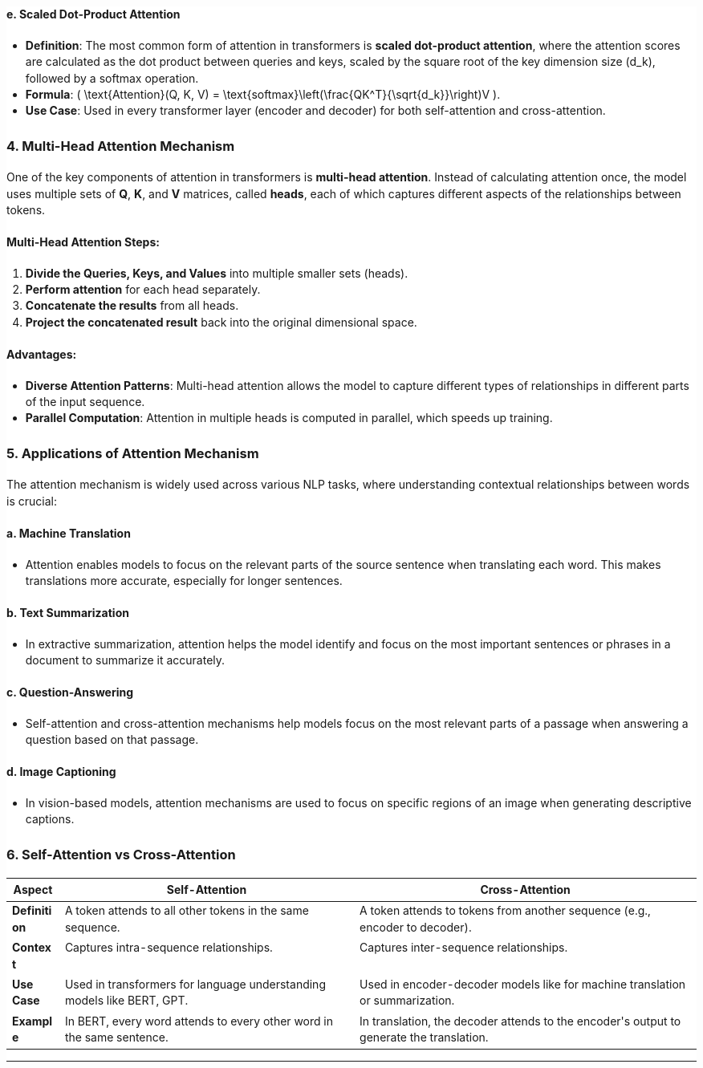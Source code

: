 #### **e. Scaled Dot-Product Attention**
- **Definition**: The most common form of attention in transformers is **scaled dot-product attention**, where the attention scores are calculated as the dot product between queries and keys, scaled by the square root of the key dimension size \(d_k\), followed by a softmax operation.
- **Formula**: \( \text{Attention}(Q, K, V) = \text{softmax}\left(\frac{QK^T}{\sqrt{d_k}}\right)V \).
- **Use Case**: Used in every transformer layer (encoder and decoder) for both self-attention and cross-attention.

### **4. Multi-Head Attention Mechanism**

One of the key components of attention in transformers is **multi-head attention**. Instead of calculating attention once, the model uses multiple sets of **Q**, **K**, and **V** matrices, called **heads**, each of which captures different aspects of the relationships between tokens.

#### **Multi-Head Attention Steps**:
1. **Divide the Queries, Keys, and Values** into multiple smaller sets (heads).
2. **Perform attention** for each head separately.
3. **Concatenate the results** from all heads.
4. **Project the concatenated result** back into the original dimensional space.

#### **Advantages**:
- **Diverse Attention Patterns**: Multi-head attention allows the model to capture different types of relationships in different parts of the input sequence.
- **Parallel Computation**: Attention in multiple heads is computed in parallel, which speeds up training.

### **5. Applications of Attention Mechanism**

The attention mechanism is widely used across various NLP tasks, where understanding contextual relationships between words is crucial:

#### **a. Machine Translation**
- Attention enables models to focus on the relevant parts of the source sentence when translating each word. This makes translations more accurate, especially for longer sentences.

#### **b. Text Summarization**
- In extractive summarization, attention helps the model identify and focus on the most important sentences or phrases in a document to summarize it accurately.

#### **c. Question-Answering**
- Self-attention and cross-attention mechanisms help models focus on the most relevant parts of a passage when answering a question based on that passage.

#### **d. Image Captioning**
- In vision-based models, attention mechanisms are used to focus on specific regions of an image when generating descriptive captions.

### **6. Self-Attention vs Cross-Attention**

| **Aspect**        | **Self-Attention**                               | **Cross-Attention**                                  |
|-------------------|--------------------------------------------------|------------------------------------------------------|
| **Definition**     | A token attends to all other tokens in the same sequence. | A token attends to tokens from another sequence (e.g., encoder to decoder). |
| **Context**        | Captures intra-sequence relationships.           | Captures inter-sequence relationships.               |
| **Use Case**       | Used in transformers for language understanding models like BERT, GPT. | Used in encoder-decoder models like for machine translation or summarization. |
| **Example**        | In BERT, every word attends to every other word in the same sentence. | In translation, the decoder attends to the encoder's output to generate the translation. |

---